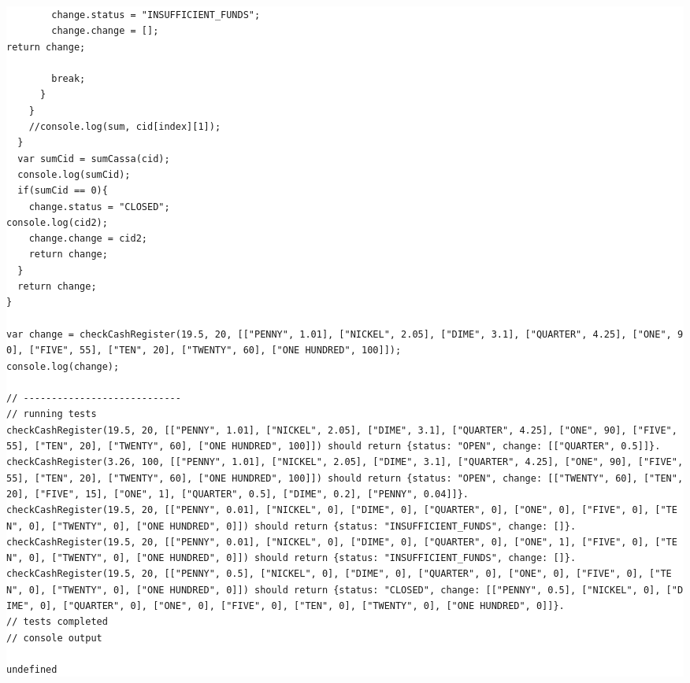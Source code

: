 ```
        change.status = "INSUFFICIENT_FUNDS";
        change.change = [];
return change;

        break;
      }
    }
    //console.log(sum, cid[index][1]);
  }
  var sumCid = sumCassa(cid);
  console.log(sumCid);
  if(sumCid == 0){
    change.status = "CLOSED";
console.log(cid2); 
    change.change = cid2;
    return change;
  }
  return change;
}

var change = checkCashRegister(19.5, 20, [["PENNY", 1.01], ["NICKEL", 2.05], ["DIME", 3.1], ["QUARTER", 4.25], ["ONE", 90], ["FIVE", 55], ["TEN", 20], ["TWENTY", 60], ["ONE HUNDRED", 100]]);
console.log(change);

// ----------------------------
// running tests
checkCashRegister(19.5, 20, [["PENNY", 1.01], ["NICKEL", 2.05], ["DIME", 3.1], ["QUARTER", 4.25], ["ONE", 90], ["FIVE", 55], ["TEN", 20], ["TWENTY", 60], ["ONE HUNDRED", 100]]) should return {status: "OPEN", change: [["QUARTER", 0.5]]}.
checkCashRegister(3.26, 100, [["PENNY", 1.01], ["NICKEL", 2.05], ["DIME", 3.1], ["QUARTER", 4.25], ["ONE", 90], ["FIVE", 55], ["TEN", 20], ["TWENTY", 60], ["ONE HUNDRED", 100]]) should return {status: "OPEN", change: [["TWENTY", 60], ["TEN", 20], ["FIVE", 15], ["ONE", 1], ["QUARTER", 0.5], ["DIME", 0.2], ["PENNY", 0.04]]}.
checkCashRegister(19.5, 20, [["PENNY", 0.01], ["NICKEL", 0], ["DIME", 0], ["QUARTER", 0], ["ONE", 0], ["FIVE", 0], ["TEN", 0], ["TWENTY", 0], ["ONE HUNDRED", 0]]) should return {status: "INSUFFICIENT_FUNDS", change: []}.
checkCashRegister(19.5, 20, [["PENNY", 0.01], ["NICKEL", 0], ["DIME", 0], ["QUARTER", 0], ["ONE", 1], ["FIVE", 0], ["TEN", 0], ["TWENTY", 0], ["ONE HUNDRED", 0]]) should return {status: "INSUFFICIENT_FUNDS", change: []}.
checkCashRegister(19.5, 20, [["PENNY", 0.5], ["NICKEL", 0], ["DIME", 0], ["QUARTER", 0], ["ONE", 0], ["FIVE", 0], ["TEN", 0], ["TWENTY", 0], ["ONE HUNDRED", 0]]) should return {status: "CLOSED", change: [["PENNY", 0.5], ["NICKEL", 0], ["DIME", 0], ["QUARTER", 0], ["ONE", 0], ["FIVE", 0], ["TEN", 0], ["TWENTY", 0], ["ONE HUNDRED", 0]]}.
// tests completed
// console output

undefined
```



